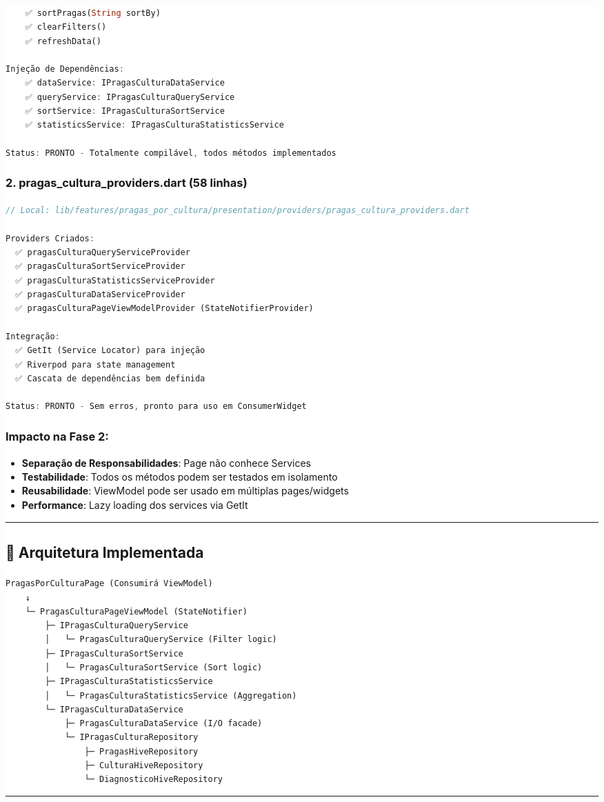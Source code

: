 ```dart
    ✅ sortPragas(String sortBy)
    ✅ clearFilters()
    ✅ refreshData()

Injeção de Dependências:
    ✅ dataService: IPragasCulturaDataService
    ✅ queryService: IPragasCulturaQueryService
    ✅ sortService: IPragasCulturaSortService
    ✅ statisticsService: IPragasCulturaStatisticsService

Status: PRONTO - Totalmente compilável, todos métodos implementados
```

### 2. **pragas_cultura_providers.dart** (58 linhas)
```dart
// Local: lib/features/pragas_por_cultura/presentation/providers/pragas_cultura_providers.dart

Providers Criados:
  ✅ pragasCulturaQueryServiceProvider
  ✅ pragasCulturaSortServiceProvider
  ✅ pragasCulturaStatisticsServiceProvider
  ✅ pragasCulturaDataServiceProvider
  ✅ pragasCulturaPageViewModelProvider (StateNotifierProvider)

Integração:
  ✅ GetIt (Service Locator) para injeção
  ✅ Riverpod para state management
  ✅ Cascata de dependências bem definida

Status: PRONTO - Sem erros, pronto para uso em ConsumerWidget
```

### Impacto na Fase 2:
- **Separação de Responsabilidades**: Page não conhece Services
- **Testabilidade**: Todos os métodos podem ser testados em isolamento
- **Reusabilidade**: ViewModel pode ser usado em múltiplas pages/widgets
- **Performance**: Lazy loading dos services via GetIt

---

## 📐 Arquitetura Implementada

```
PragasPorCulturaPage (Consumirá ViewModel)
    ↓
    └─ PragasCulturaPageViewModel (StateNotifier)
        ├─ IPragasCulturaQueryService
        │   └─ PragasCulturaQueryService (Filter logic)
        ├─ IPragasCulturaSortService
        │   └─ PragasCulturaSortService (Sort logic)
        ├─ IPragasCulturaStatisticsService
        │   └─ PragasCulturaStatisticsService (Aggregation)
        └─ IPragasCulturaDataService
            ├─ PragasCulturaDataService (I/O facade)
            └─ IPragasCulturaRepository
                ├─ PragasHiveRepository
                ├─ CulturaHiveRepository
                └─ DiagnosticoHiveRepository
```

---